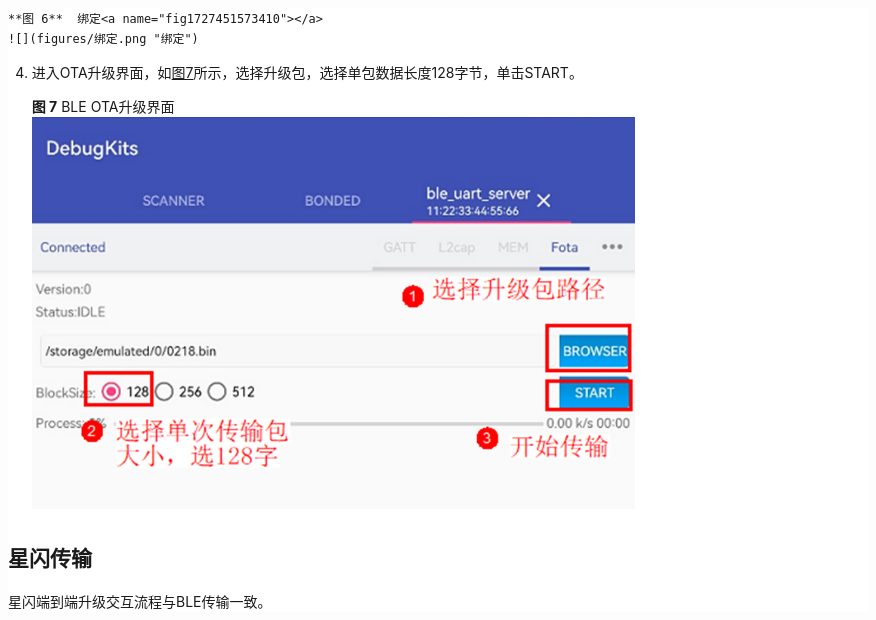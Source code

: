     **图 6**  绑定<a name="fig1727451573410"></a>  
    ![](figures/绑定.png "绑定")

4.  进入OTA升级界面，如[图7](#fig341511309368)所示，选择升级包，选择单包数据长度128字节，单击START。

    **图 7**  BLE OTA升级界面<a name="fig341511309368"></a>  
    ![](figures/BLE-OTA升级界面.png "BLE-OTA升级界面")

## 星闪传输<a name="ZH-CN_TOPIC_0000001805211364"></a>

星闪端到端升级交互流程与BLE传输一致。
